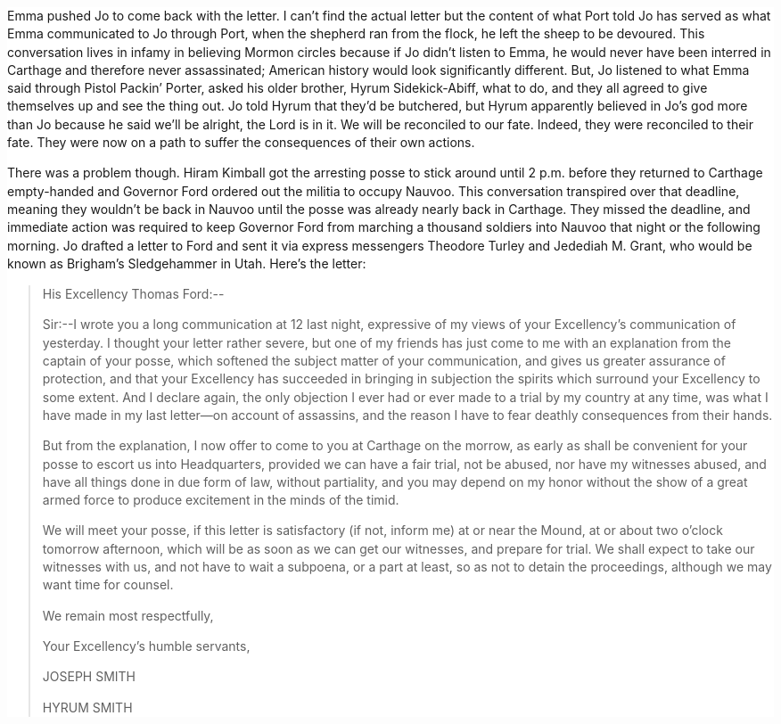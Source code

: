 Emma pushed Jo to come back with the letter. I can’t find the actual
letter but the content of what Port told Jo has served as what Emma
communicated to Jo through Port, when the shepherd ran from the flock,
he left the sheep to be devoured. This conversation lives in infamy in
believing Mormon circles because if Jo didn’t listen to Emma, he would
never have been interred in Carthage and therefore never assassinated;
American history would look significantly different. But, Jo listened to
what Emma said through Pistol Packin’ Porter, asked his older brother,
Hyrum Sidekick-Abiff, what to do, and they all agreed to give themselves
up and see the thing out. Jo told Hyrum that they’d be butchered, but
Hyrum apparently believed in Jo’s god more than Jo because he said we’ll
be alright, the Lord is in it. We will be reconciled to our fate.
Indeed, they were reconciled to their fate. They were now on a path to
suffer the consequences of their own actions.

There was a problem though. Hiram Kimball got the arresting posse to
stick around until 2 p.m. before they returned to Carthage empty-handed
and Governor Ford ordered out the militia to occupy Nauvoo. This
conversation transpired over that deadline, meaning they wouldn’t be
back in Nauvoo until the posse was already nearly back in Carthage. They
missed the deadline, and immediate action was required to keep Governor
Ford from marching a thousand soldiers into Nauvoo that night or the
following morning. Jo drafted a letter to Ford and sent it via express
messengers Theodore Turley and Jedediah M. Grant, who would be known as
Brigham’s Sledgehammer in Utah. Here’s the letter:

> His Excellency Thomas Ford:--
> 
> Sir:--I wrote you a long communication at 12 last night, expressive of
> my views of your Excellency’s communication of yesterday. I thought
> your letter rather severe, but one of my friends has just come to me
> with an explanation from the captain of your posse, which softened the
> subject matter of your communication, and gives us greater assurance
> of protection, and that your Excellency has succeeded in bringing in
> subjection the spirits which surround your Excellency to some extent.
> And I declare again, the only objection I ever had or ever made to a
> trial by my country at any time, was what I have made in my last
> letter—on account of assassins, and the reason I have to fear deathly
> consequences from their hands.
> 
> But from the explanation, I now offer to come to you at Carthage on
> the morrow, as early as shall be convenient for your posse to escort
> us into Headquarters, provided we can have a fair trial, not be
> abused, nor have my witnesses abused, and have all things done in due
> form of law, without partiality, and you may depend on my honor
> without the show of a great armed force to produce excitement in the
> minds of the timid.
> 
> We will meet your posse, if this letter is satisfactory (if not,
> inform me) at or near the Mound, at or about two o’clock tomorrow
> afternoon, which will be as soon as we can get our witnesses, and
> prepare for trial. We shall expect to take our witnesses with us, and
> not have to wait a subpoena, or a part at least, so as not to detain
> the proceedings, although we may want time for counsel.
> 
> We remain most respectfully,
> 
> Your Excellency’s humble servants,
> 
> JOSEPH SMITH
> 
> HYRUM SMITH
